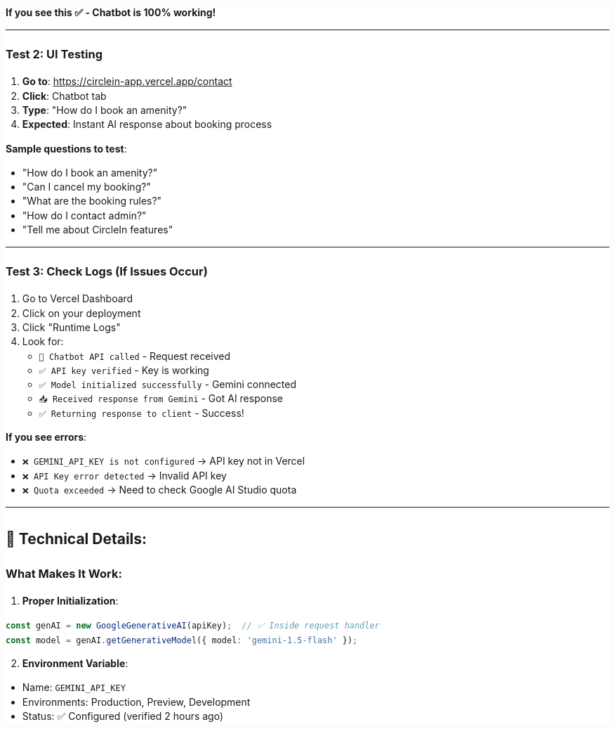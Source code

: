 **If you see this ✅ - Chatbot is 100% working!**

---

### Test 2: UI Testing

1. **Go to**: https://circlein-app.vercel.app/contact
2. **Click**: Chatbot tab
3. **Type**: "How do I book an amenity?"
4. **Expected**: Instant AI response about booking process

**Sample questions to test**:
- "How do I book an amenity?"
- "Can I cancel my booking?"
- "What are the booking rules?"
- "How do I contact admin?"
- "Tell me about CircleIn features"

---

### Test 3: Check Logs (If Issues Occur)

1. Go to Vercel Dashboard
2. Click on your deployment
3. Click "Runtime Logs"
4. Look for:
   - `🤖 Chatbot API called` - Request received
   - `✅ API key verified` - Key is working
   - `✅ Model initialized successfully` - Gemini connected
   - `📥 Received response from Gemini` - Got AI response
   - `✅ Returning response to client` - Success!

**If you see errors**:
- `❌ GEMINI_API_KEY is not configured` → API key not in Vercel
- `❌ API Key error detected` → Invalid API key
- `❌ Quota exceeded` → Need to check Google AI Studio quota

---

## 🔧 Technical Details:

### What Makes It Work:

1. **Proper Initialization**:
```typescript
const genAI = new GoogleGenerativeAI(apiKey);  // ✅ Inside request handler
const model = genAI.getGenerativeModel({ model: 'gemini-1.5-flash' });
```

2. **Environment Variable**:
- Name: `GEMINI_API_KEY`
- Environments: Production, Preview, Development
- Status: ✅ Configured (verified 2 hours ago)
